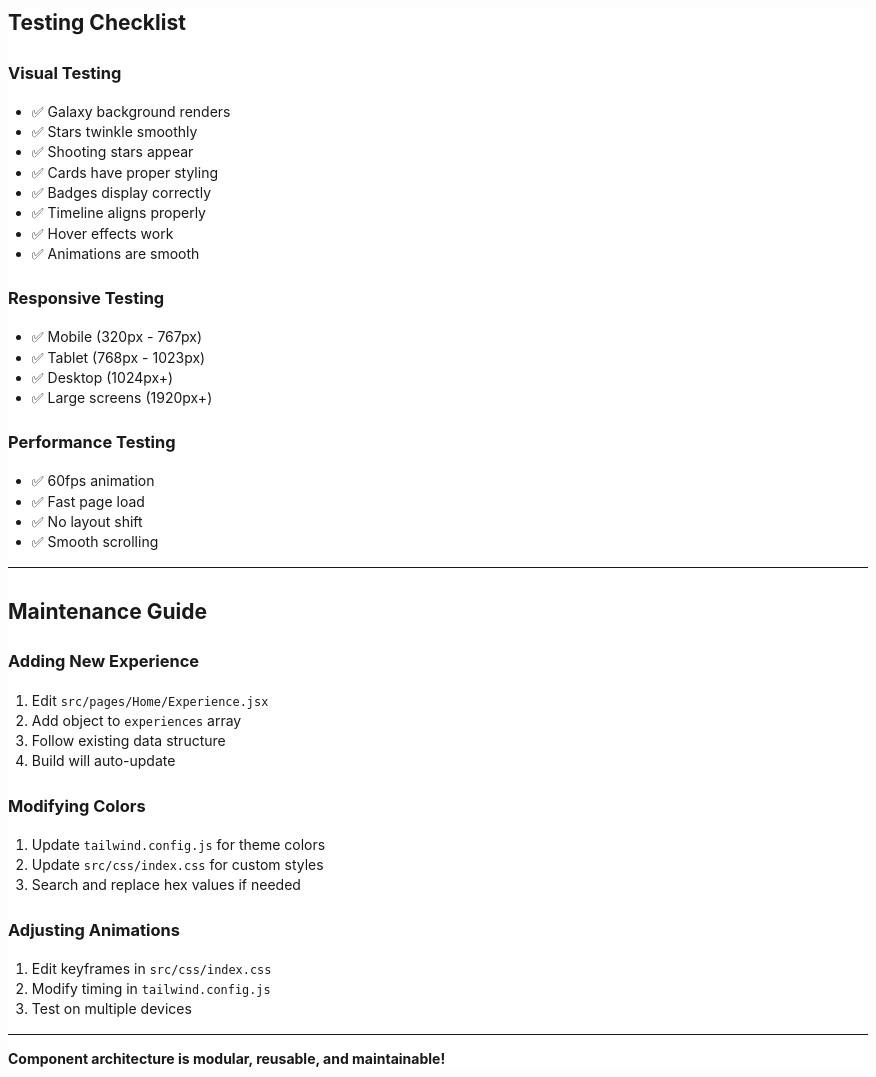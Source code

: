 ## Testing Checklist

### Visual Testing
- ✅ Galaxy background renders
- ✅ Stars twinkle smoothly
- ✅ Shooting stars appear
- ✅ Cards have proper styling
- ✅ Badges display correctly
- ✅ Timeline aligns properly
- ✅ Hover effects work
- ✅ Animations are smooth

### Responsive Testing
- ✅ Mobile (320px - 767px)
- ✅ Tablet (768px - 1023px)
- ✅ Desktop (1024px+)
- ✅ Large screens (1920px+)

### Performance Testing
- ✅ 60fps animation
- ✅ Fast page load
- ✅ No layout shift
- ✅ Smooth scrolling

---

## Maintenance Guide

### Adding New Experience
1. Edit `src/pages/Home/Experience.jsx`
2. Add object to `experiences` array
3. Follow existing data structure
4. Build will auto-update

### Modifying Colors
1. Update `tailwind.config.js` for theme colors
2. Update `src/css/index.css` for custom styles
3. Search and replace hex values if needed

### Adjusting Animations
1. Edit keyframes in `src/css/index.css`
2. Modify timing in `tailwind.config.js`
3. Test on multiple devices

---

**Component architecture is modular, reusable, and maintainable!**
